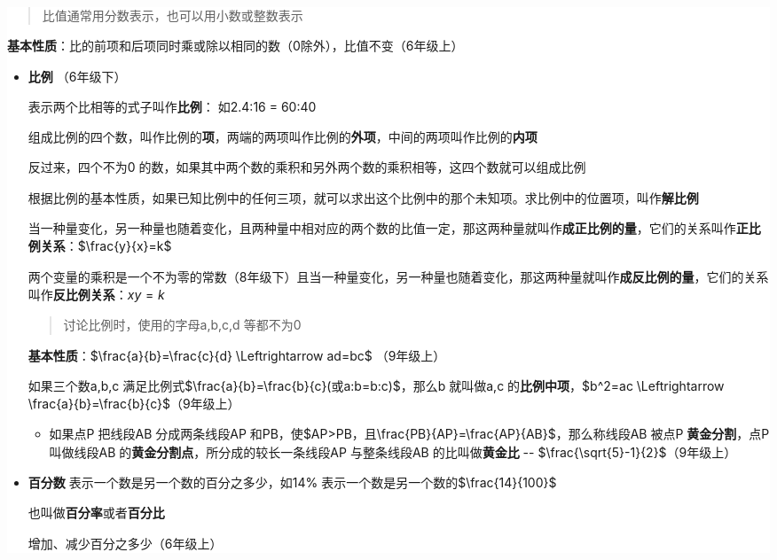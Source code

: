   > 比值通常用分数表示，也可以用小数或整数表示

  **基本性质**：比的前项和后项同时乘或除以相同的数（0除外），比值不变（6年级上）

- **比例** （6年级下）

  表示两个比相等的式子叫作**比例**： 如2.4:16 = 60:40

  组成比例的四个数，叫作比例的**项**，两端的两项叫作比例的**外项**，中间的两项叫作比例的**内项**

  反过来，四个不为0 的数，如果其中两个数的乘积和另外两个数的乘积相等，这四个数就可以组成比例

  根据比例的基本性质，如果已知比例中的任何三项，就可以求出这个比例中的那个未知项。求比例中的位置项，叫作**解比例**

  当一种量变化，另一种量也随着变化，且两种量中相对应的两个数的比值一定，那这两种量就叫作**成正比例的量**，它们的关系叫作**正比例关系**：$\frac{y}{x}=k$

  两个变量的乘积是一个不为零的常数（8年级下）且当一种量变化，另一种量也随着变化，那这两种量就叫作**成反比例的量**，它们的关系叫作**反比例关系**：$xy=k$ 

  > 讨论比例时，使用的字母a,b,c,d 等都不为0

  **基本性质**：$\frac{a}{b}=\frac{c}{d} \Leftrightarrow ad=bc$ （9年级上）

  如果三个数a,b,c 满足比例式$\frac{a}{b}=\frac{b}{c}(或a:b=b:c)$，那么b 就叫做a,c 的**比例中项**，$b^2=ac \Leftrightarrow \frac{a}{b}=\frac{b}{c}$（9年级上）

  - 如果点P 把线段AB 分成两条线段AP 和PB，使$AP>PB，且\frac{PB}{AP}=\frac{AP}{AB}$，那么称线段AB 被点P **黄金分割**，点P 叫做线段AB 的**黄金分割点**，所分成的较长一条线段AP 与整条线段AB 的比叫做**黄金比** -- $\frac{\sqrt{5}-1}{2}$（9年级上）

- **百分数** 表示一个数是另一个数的百分之多少，如14% 表示一个数是另一个数的$\frac{14}{100}$

  也叫做**百分率**或者**百分比**

  增加、减少百分之多少（6年级上）

